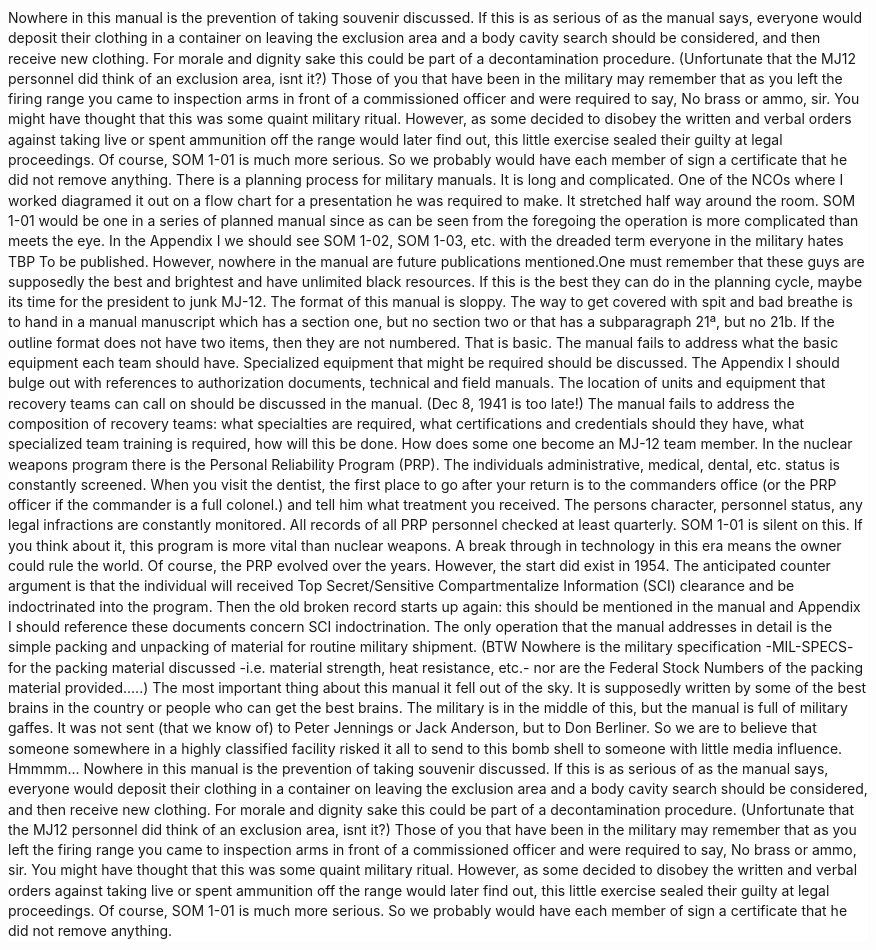 Nowhere in this manual is the prevention of taking souvenir discussed. If this is as serious of as the manual says, everyone would deposit their clothing in a container on leaving the exclusion area and a body cavity search should be considered, and then receive new clothing. For morale and dignity sake this could be part of a decontamination procedure. (Unfortunate that the MJ12 personnel did think of an exclusion area, isnt it?) Those of you that have been in the military may remember that as you left the firing range you came to inspection arms in front of a commissioned officer and were required to say, No brass or ammo, sir. You might have thought that this was some quaint military ritual. However, as some decided to disobey the written and verbal orders against taking live or spent ammunition off the range would later find out, this little exercise sealed their guilty at legal proceedings. Of course, SOM 1-01 is much more serious. So we probably would have each member of sign a certificate that he did not remove anything. There is a planning process for military manuals. It is long and complicated. One of the NCOs where I worked diagramed it out on a flow chart for a presentation he was required to make. It stretched half way around the room. SOM 1-01 would be one in a series of planned manual since as can be seen from the foregoing the operation is more complicated than meets the eye. In the Appendix I we should see SOM 1-02, SOM 1-03, etc. with the dreaded term everyone in the military hates TBP To be published. However, nowhere in the manual are future publications mentioned.One must remember that these guys are supposedly the best and brightest and have unlimited black resources. If this is the best they can do in the planning cycle, maybe its time for the president to junk MJ-12. The format of this manual is sloppy. The way to get covered with spit and bad breathe is to hand in a manual manuscript which has a section one, but no section two or that has a subparagraph 21ª, but no 21b. If the outline format does not have two items, then they are not numbered. That is basic. The manual fails to address what the basic equipment each team should have. Specialized equipment that might be required should be discussed. The Appendix I should bulge out with references to authorization documents, technical and field manuals. The location of units and equipment that recovery teams can call on should be discussed in the manual. (Dec 8, 1941 is too late!) The manual fails to address the composition of recovery teams: what specialties are required, what certifications and credentials should they have, what specialized team training is required, how will this be done. How does some one become an MJ-12 team member. In the nuclear weapons program there is the Personal Reliability Program (PRP). The individuals administrative, medical, dental, etc. status is constantly screened. When you visit the dentist, the first place to go after your return is to the commanders office (or the PRP officer if the commander is a full colonel.) and tell him what treatment you received. The persons character, personnel status, any legal infractions are constantly monitored. All records of all PRP personnel checked at least quarterly. SOM 1-01 is silent on this. If you think about it, this program is more vital than nuclear weapons. A break through in technology in this era means the owner could rule the world. Of course, the PRP evolved over the years. However, the start did exist in 1954. The anticipated counter argument is that the individual will received Top Secret/Sensitive Compartmentalize Information (SCI) clearance and be indoctrinated into the program. Then the old broken record starts up again: this should be mentioned in the manual and Appendix I should reference these documents concern SCI indoctrination. The only operation that the manual addresses in detail is the simple packing and unpacking of material for routine military shipment. (BTW Nowhere is the military specification -MIL-SPECS- for the packing material discussed -i.e. material strength, heat resistance, etc.- nor are the Federal Stock Numbers of the packing material provided.....) The most important thing about this manual it fell out of the sky. It is supposedly written by some of the best brains in the country or people who can get the best brains. The military is in the middle of this, but the manual is full of military gaffes. It was not sent (that we know of) to Peter Jennings or Jack Anderson, but to Don Berliner. So we are to believe that someone somewhere in a highly classified facility risked it all to send to this bomb shell to someone with little media influence. Hmmmm...
Nowhere in this manual is the prevention of taking souvenir discussed. If this is as serious of as the manual says, everyone would deposit their clothing in a container on leaving the exclusion area and a body cavity search should be considered, and then receive new clothing. For morale and dignity sake this could be part of a decontamination procedure. (Unfortunate that the MJ12 personnel did think of an exclusion area, isnt it?)
Those of you that have been in the military may remember that as you left the firing range you came to inspection arms in front of a commissioned officer and were required to say, No brass or ammo, sir. You might have thought that this was some quaint military ritual. However, as some decided to disobey the written and verbal orders against taking live or spent ammunition off the range would later find out, this little exercise sealed their guilty at legal proceedings. Of course, SOM 1-01 is much more serious. So we probably would have each member of sign a certificate that he did not remove anything.